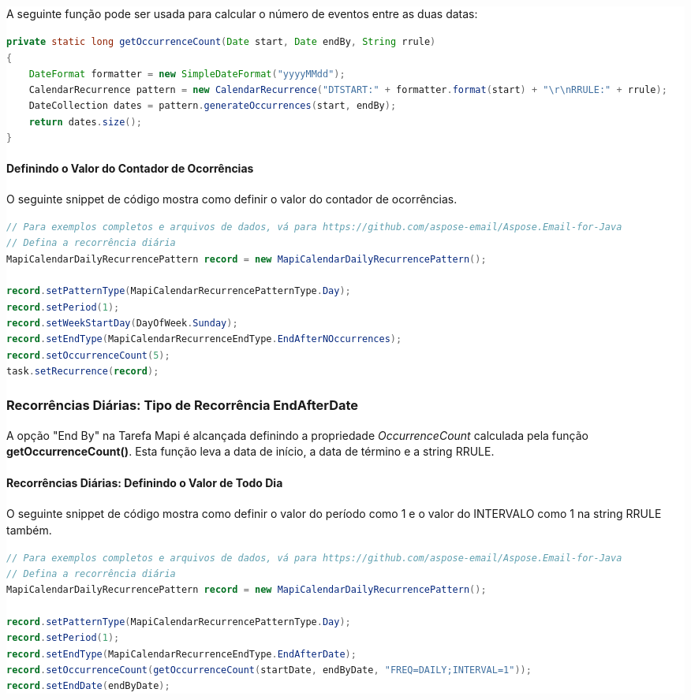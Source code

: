 A seguinte função pode ser usada para calcular o número de eventos entre as duas datas:

~~~Java
private static long getOccurrenceCount(Date start, Date endBy, String rrule)
{
    DateFormat formatter = new SimpleDateFormat("yyyyMMdd");
    CalendarRecurrence pattern = new CalendarRecurrence("DTSTART:" + formatter.format(start) + "\r\nRRULE:" + rrule);
    DateCollection dates = pattern.generateOccurrences(start, endBy);
    return dates.size();
}
~~~

#### **Definindo o Valor do Contador de Ocorrências**

O seguinte snippet de código mostra como definir o valor do contador de ocorrências.

~~~Java
// Para exemplos completos e arquivos de dados, vá para https://github.com/aspose-email/Aspose.Email-for-Java
// Defina a recorrência diária
MapiCalendarDailyRecurrencePattern record = new MapiCalendarDailyRecurrencePattern();

record.setPatternType(MapiCalendarRecurrencePatternType.Day);
record.setPeriod(1);
record.setWeekStartDay(DayOfWeek.Sunday);
record.setEndType(MapiCalendarRecurrenceEndType.EndAfterNOccurrences);
record.setOccurrenceCount(5);
task.setRecurrence(record);
~~~

### **Recorrências Diárias: Tipo de Recorrência EndAfterDate**

A opção "End By" na Tarefa Mapi é alcançada definindo a propriedade *OccurrenceCount* calculada pela função **getOccurrenceCount()**. Esta função leva a data de início, a data de término e a string RRULE.

#### **Recorrências Diárias: Definindo o Valor de Todo Dia**

O seguinte snippet de código mostra como definir o valor do período como 1 e o valor do INTERVALO como 1 na string RRULE também.

~~~Java
// Para exemplos completos e arquivos de dados, vá para https://github.com/aspose-email/Aspose.Email-for-Java
// Defina a recorrência diária
MapiCalendarDailyRecurrencePattern record = new MapiCalendarDailyRecurrencePattern();

record.setPatternType(MapiCalendarRecurrencePatternType.Day);
record.setPeriod(1);
record.setEndType(MapiCalendarRecurrenceEndType.EndAfterDate);
record.setOccurrenceCount(getOccurrenceCount(startDate, endByDate, "FREQ=DAILY;INTERVAL=1"));
record.setEndDate(endByDate);
~~~
